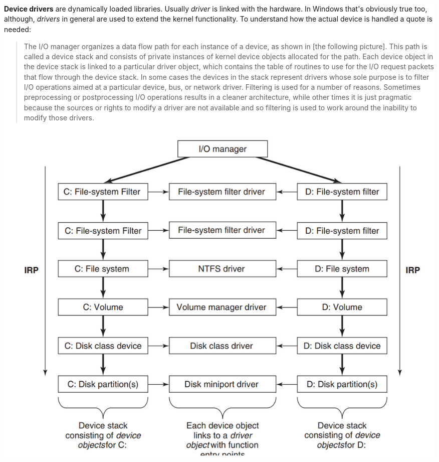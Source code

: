 **Device drivers** are dynamically loaded libraries. Usually *driver* is linked with the hardware. In Windows that's 
obviously true too, although, *drivers* in general are used to extend the kernel functionality. To understand how 
the actual device is handled a quote is needed:

> The I/O manager organizes a data flow path for each instance of a device, as
shown in [the following picture]. This path is called a device stack and consists of private
instances of kernel device objects allocated for the path. Each device object in the
device stack is linked to a particular driver object, which contains the table of routines to use for the I/O request packets that flow through the device stack. In
some cases the devices in the stack represent drivers whose sole purpose is to filter
I/O operations aimed at a particular device, bus, or network driver. Filtering is
used for a number of reasons. Sometimes preprocessing or postprocessing I/O operations results in a cleaner architecture, while other times it is just pragmatic because the sources or rights to modify a driver are not available and so filtering is
used to work around the inability to modify those drivers.


![Dispatcher header](images/Tanenbaum-R11-06-devicedrivers.png)
